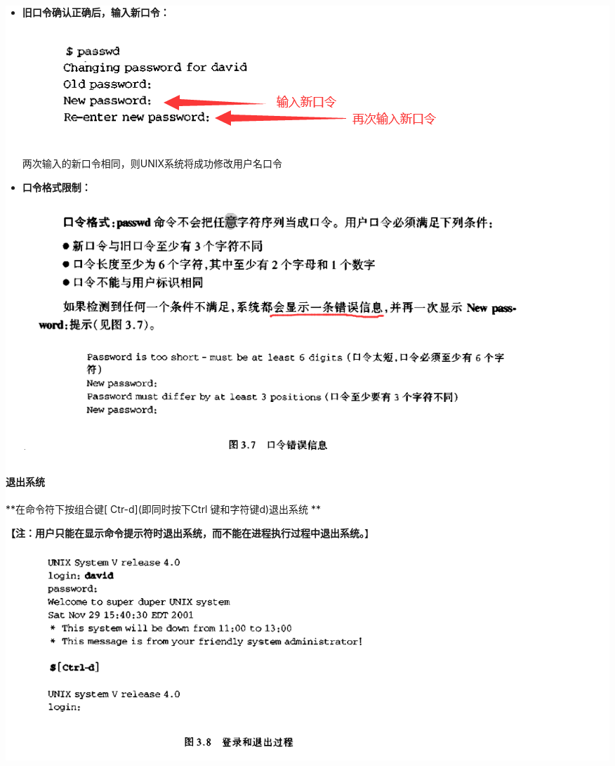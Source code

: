 + **旧口令确认正确后，输入新口令：**

  ![image-20210317220035164](Unix初级教程-随记/image-20210317220035164.png)

  两次输入的新口令相同，则UNIX系统将成功修改用户名口令

+ **口令格式限制：**

  <img src="Unix初级教程-随记/image-20210317220509462.png" alt="image-20210317220509462" style="zoom:80%;" />



#### 退出系统

**在命令符下按组合键\[ Ctr-d](即同时按下Ctrl 键和字符键d)退出系统	**

**【注：用户只能在显示命令提示符时退出系统，而不能在进程执行过程中退出系统。**】

<img src="Unix初级教程-随记/image-20210317221130539.png" alt="image-20210317221130539" style="zoom:80%;" />